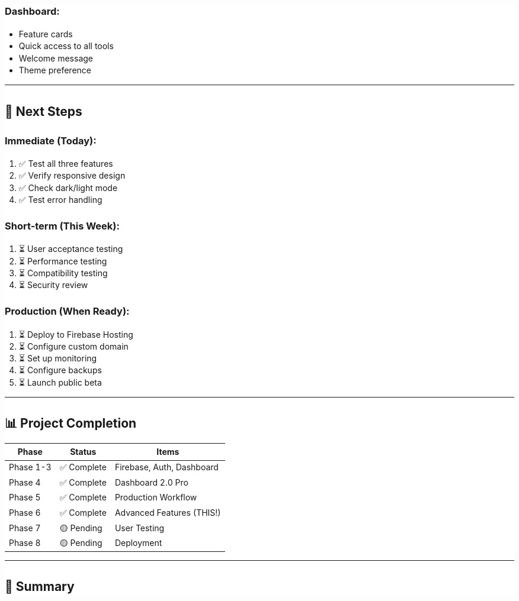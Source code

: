 ### Dashboard:
- Feature cards
- Quick access to all tools
- Welcome message
- Theme preference

---

## 🚀 Next Steps

### Immediate (Today):
1. ✅ Test all three features
2. ✅ Verify responsive design
3. ✅ Check dark/light mode
4. ✅ Test error handling

### Short-term (This Week):
1. ⏳ User acceptance testing
2. ⏳ Performance testing
3. ⏳ Compatibility testing
4. ⏳ Security review

### Production (When Ready):
1. ⏳ Deploy to Firebase Hosting
2. ⏳ Configure custom domain
3. ⏳ Set up monitoring
4. ⏳ Configure backups
5. ⏳ Launch public beta

---

## 📊 Project Completion

| Phase | Status | Items |
|-------|--------|-------|
| Phase 1-3 | ✅ Complete | Firebase, Auth, Dashboard |
| Phase 4 | ✅ Complete | Dashboard 2.0 Pro |
| Phase 5 | ✅ Complete | Production Workflow |
| Phase 6 | ✅ Complete | Advanced Features (THIS!) |
| Phase 7 | 🟡 Pending | User Testing |
| Phase 8 | 🟡 Pending | Deployment |

---

## 🎊 Summary
